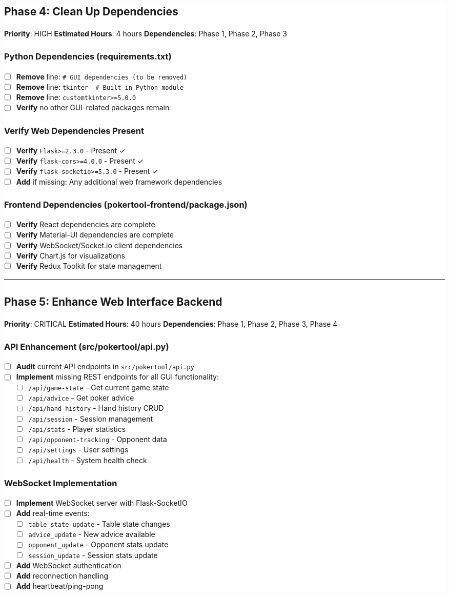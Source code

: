 
## Phase 4: Clean Up Dependencies

**Priority**: HIGH
**Estimated Hours**: 4 hours
**Dependencies**: Phase 1, Phase 2, Phase 3

### Python Dependencies (requirements.txt)
- [ ] **Remove** line: `# GUI dependencies (to be removed)`
- [ ] **Remove** line: `tkinter  # Built-in Python module`
- [ ] **Remove** line: `customtkinter>=5.0.0`
- [ ] **Verify** no other GUI-related packages remain

### Verify Web Dependencies Present
- [ ] **Verify** `Flask>=2.3.0` - Present ✓
- [ ] **Verify** `flask-cors>=4.0.0` - Present ✓
- [ ] **Verify** `flask-socketio>=5.3.0` - Present ✓
- [ ] **Add** if missing: Any additional web framework dependencies

### Frontend Dependencies (pokertool-frontend/package.json)
- [ ] **Verify** React dependencies are complete
- [ ] **Verify** Material-UI dependencies are complete
- [ ] **Verify** WebSocket/Socket.io client dependencies
- [ ] **Verify** Chart.js for visualizations
- [ ] **Verify** Redux Toolkit for state management

---

## Phase 5: Enhance Web Interface Backend

**Priority**: CRITICAL
**Estimated Hours**: 40 hours
**Dependencies**: Phase 1, Phase 2, Phase 3, Phase 4

### API Enhancement (src/pokertool/api.py)
- [ ] **Audit** current API endpoints in `src/pokertool/api.py`
- [ ] **Implement** missing REST endpoints for all GUI functionality:
  - [ ] `/api/game-state` - Get current game state
  - [ ] `/api/advice` - Get poker advice
  - [ ] `/api/hand-history` - Hand history CRUD
  - [ ] `/api/session` - Session management
  - [ ] `/api/stats` - Player statistics
  - [ ] `/api/opponent-tracking` - Opponent data
  - [ ] `/api/settings` - User settings
  - [ ] `/api/health` - System health check

### WebSocket Implementation
- [ ] **Implement** WebSocket server with Flask-SocketIO
- [ ] **Add** real-time events:
  - [ ] `table_state_update` - Table state changes
  - [ ] `advice_update` - New advice available
  - [ ] `opponent_update` - Opponent stats update
  - [ ] `session_update` - Session stats update
- [ ] **Add** WebSocket authentication
- [ ] **Add** reconnection handling
- [ ] **Add** heartbeat/ping-pong
